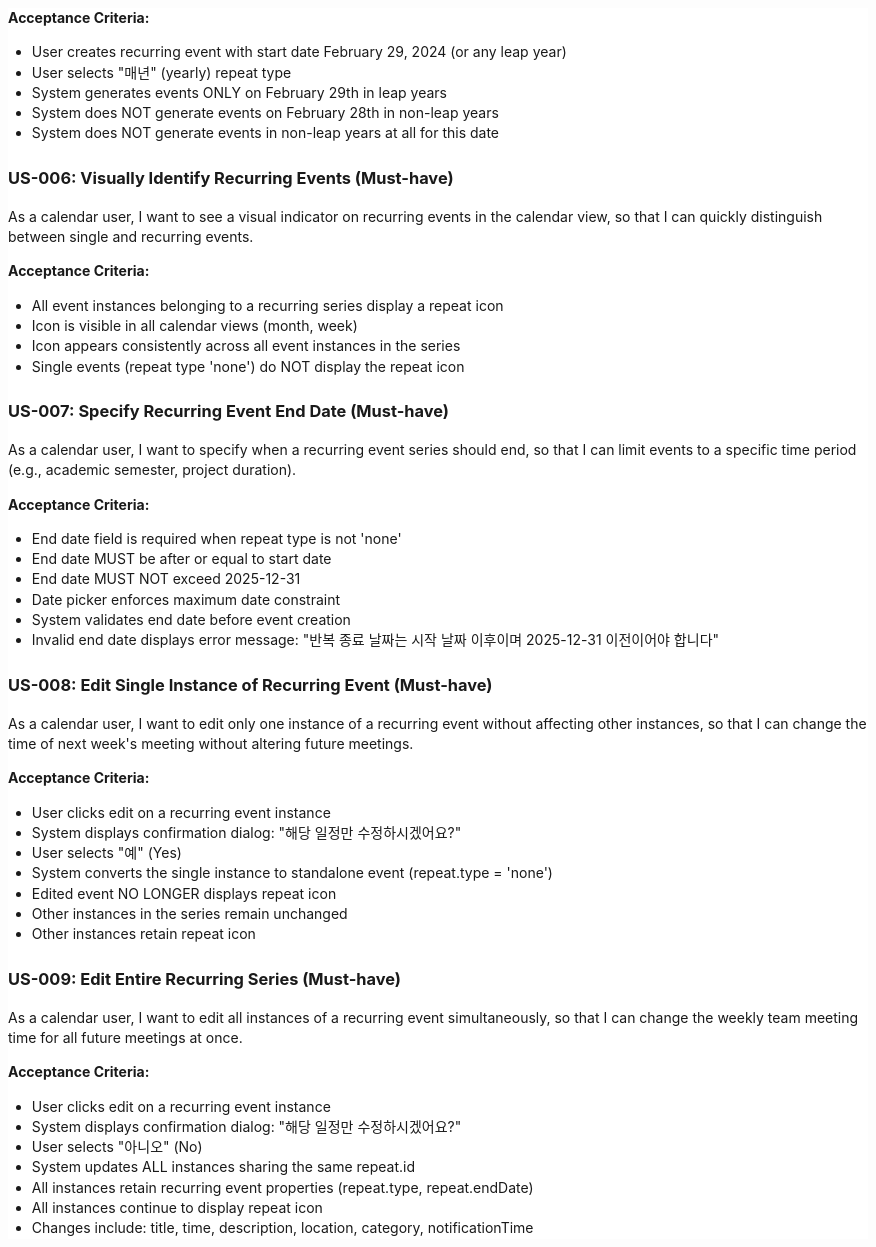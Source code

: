 **Acceptance Criteria:**
- User creates recurring event with start date February 29, 2024 (or any leap year)
- User selects "매년" (yearly) repeat type
- System generates events ONLY on February 29th in leap years
- System does NOT generate events on February 28th in non-leap years
- System does NOT generate events in non-leap years at all for this date

### US-006: Visually Identify Recurring Events (Must-have)
As a calendar user, I want to see a visual indicator on recurring events in the calendar view, so that I can quickly distinguish between single and recurring events.

**Acceptance Criteria:**
- All event instances belonging to a recurring series display a repeat icon
- Icon is visible in all calendar views (month, week)
- Icon appears consistently across all event instances in the series
- Single events (repeat type 'none') do NOT display the repeat icon

### US-007: Specify Recurring Event End Date (Must-have)
As a calendar user, I want to specify when a recurring event series should end, so that I can limit events to a specific time period (e.g., academic semester, project duration).

**Acceptance Criteria:**
- End date field is required when repeat type is not 'none'
- End date MUST be after or equal to start date
- End date MUST NOT exceed 2025-12-31
- Date picker enforces maximum date constraint
- System validates end date before event creation
- Invalid end date displays error message: "반복 종료 날짜는 시작 날짜 이후이며 2025-12-31 이전이어야 합니다"

### US-008: Edit Single Instance of Recurring Event (Must-have)
As a calendar user, I want to edit only one instance of a recurring event without affecting other instances, so that I can change the time of next week's meeting without altering future meetings.

**Acceptance Criteria:**
- User clicks edit on a recurring event instance
- System displays confirmation dialog: "해당 일정만 수정하시겠어요?"
- User selects "예" (Yes)
- System converts the single instance to standalone event (repeat.type = 'none')
- Edited event NO LONGER displays repeat icon
- Other instances in the series remain unchanged
- Other instances retain repeat icon

### US-009: Edit Entire Recurring Series (Must-have)
As a calendar user, I want to edit all instances of a recurring event simultaneously, so that I can change the weekly team meeting time for all future meetings at once.

**Acceptance Criteria:**
- User clicks edit on a recurring event instance
- System displays confirmation dialog: "해당 일정만 수정하시겠어요?"
- User selects "아니오" (No)
- System updates ALL instances sharing the same repeat.id
- All instances retain recurring event properties (repeat.type, repeat.endDate)
- All instances continue to display repeat icon
- Changes include: title, time, description, location, category, notificationTime
